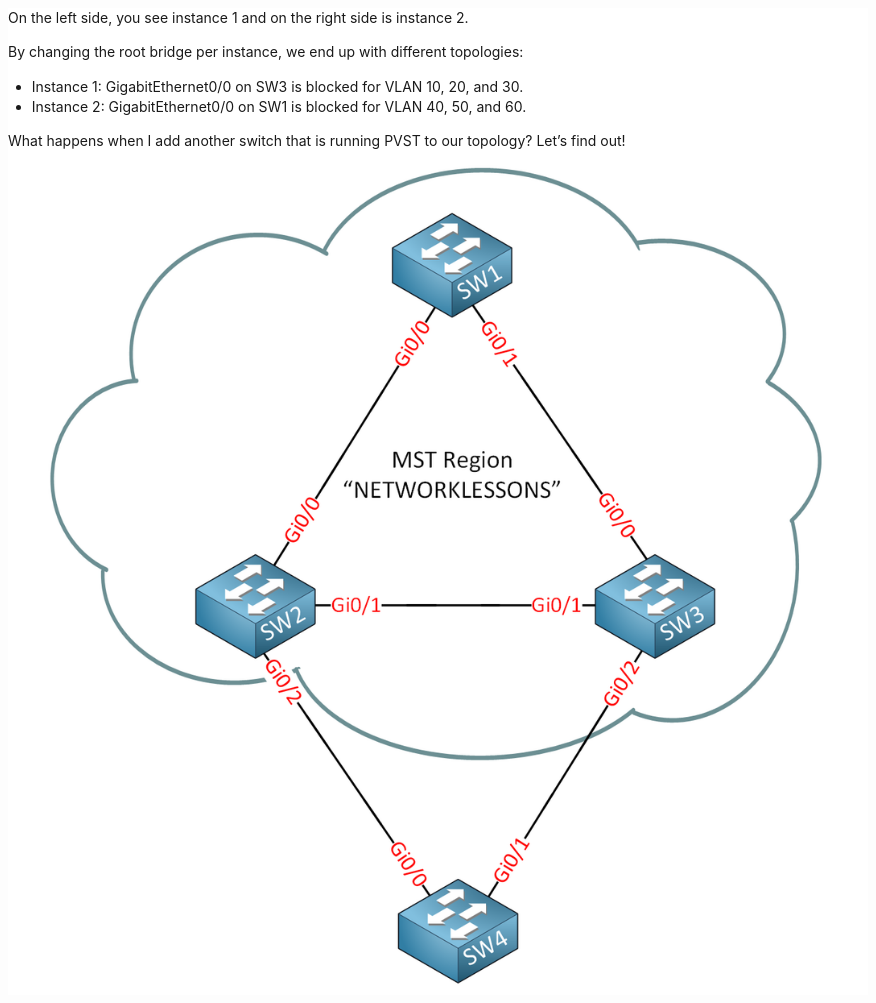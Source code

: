 On the left side, you see instance 1 and on the right side is instance 2.

By changing the root bridge per instance, we end up with different topologies:

* Instance 1: GigabitEthernet0/0 on SW3 is blocked for VLAN 10, 20, and 30.
* Instance 2: GigabitEthernet0/0 on SW1 is blocked for VLAN 40, 50, and 60.

What happens when I add another switch that is running PVST to our topology? Let’s find out!

<figure><img src="../../.gitbook/assets/image (91).png" alt=""><figcaption></figcaption></figure>

